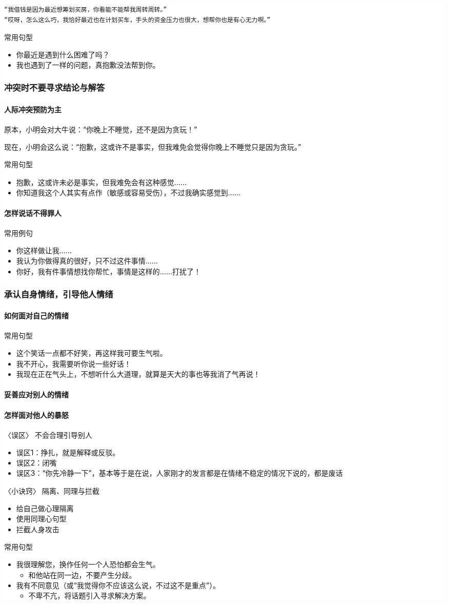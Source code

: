     “我借钱是因为最近想筹划买房，你看能不能帮我周转周转。”
    “哎呀，怎么这么巧，我恰好最近也在计划买车，手头的资金压力也很大，想帮你也是有心无力啊。”

常用句型

- 你最近是遇到什么困难了吗？
- 我也遇到了一样的问题，真抱歉没法帮到你。

### 冲突时不要寻求结论与解答

#### 人际冲突预防为主

原本，小明会对大牛说：“你晚上不睡觉，还不是因为贪玩！”

现在，小明会这么说：“抱歉，这或许不是事实，但我难免会觉得你晚上不睡觉只是因为贪玩。”

常用句型

- 抱歉，这或许未必是事实，但我难免会有这种感觉……
- 你知道我这个人其实有点作（敏感或容易受伤），不过我确实感觉到……

#### 怎样说话不得罪人

常用例句

- 你这样做让我……
- 我认为你做得真的很好，只不过这件事情……
- 你好，我有件事情想找你帮忙，事情是这样的……打扰了！

### 承认自身情绪，引导他人情绪

#### 如何面对自己的情绪

常用句型

- 这个笑话一点都不好笑，再这样我可要生气啦。
- 我不开心，我需要听你说一些好话！
- 我现在正在气头上，不想听什么大道理，就算是天大的事也等我消了气再说！

#### 妥善应对别人的情绪

#### 怎样面对他人的暴怒

〈误区〉 不会合理引导别人

- 误区1：挣扎，就是解释或反驳。
- 误区2：闭嘴
- 误区3：“你先冷静一下”，基本等于是在说，人家刚才的发言都是在情绪不稳定的情况下说的，都是废话

〈小诀窍〉 隔离、同理与拦截

- 给自己做心理隔离
- 使用同理心句型
- 拦截人身攻击

常用句型

- 我很理解您，换作任何一个人恐怕都会生气。
  - 和他站在同一边，不要产生分歧。
- 我有不同意见（或“我觉得你不应该这么说，不过这不是重点”）。
  - 不卑不亢，将话题引入寻求解决方案。
